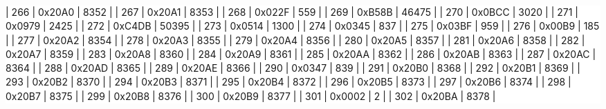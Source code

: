 |     266 | 0x20A0      |        8352 |
|     267 | 0x20A1      |        8353 |
|     268 | 0x022F      |         559 |
|     269 | 0xB58B      |       46475 |
|     270 | 0x0BCC      |        3020 |
|     271 | 0x0979      |        2425 |
|     272 | 0xC4DB      |       50395 |
|     273 | 0x0514      |        1300 |
|     274 | 0x0345      |         837 |
|     275 | 0x03BF      |         959 |
|     276 | 0x00B9      |         185 |
|     277 | 0x20A2      |        8354 |
|     278 | 0x20A3      |        8355 |
|     279 | 0x20A4      |        8356 |
|     280 | 0x20A5      |        8357 |
|     281 | 0x20A6      |        8358 |
|     282 | 0x20A7      |        8359 |
|     283 | 0x20A8      |        8360 |
|     284 | 0x20A9      |        8361 |
|     285 | 0x20AA      |        8362 |
|     286 | 0x20AB      |        8363 |
|     287 | 0x20AC      |        8364 |
|     288 | 0x20AD      |        8365 |
|     289 | 0x20AE      |        8366 |
|     290 | 0x0347      |         839 |
|     291 | 0x20B0      |        8368 |
|     292 | 0x20B1      |        8369 |
|     293 | 0x20B2      |        8370 |
|     294 | 0x20B3      |        8371 |
|     295 | 0x20B4      |        8372 |
|     296 | 0x20B5      |        8373 |
|     297 | 0x20B6      |        8374 |
|     298 | 0x20B7      |        8375 |
|     299 | 0x20B8      |        8376 |
|     300 | 0x20B9      |        8377 |
|     301 | 0x0002      |           2 |
|     302 | 0x20BA      |        8378 |